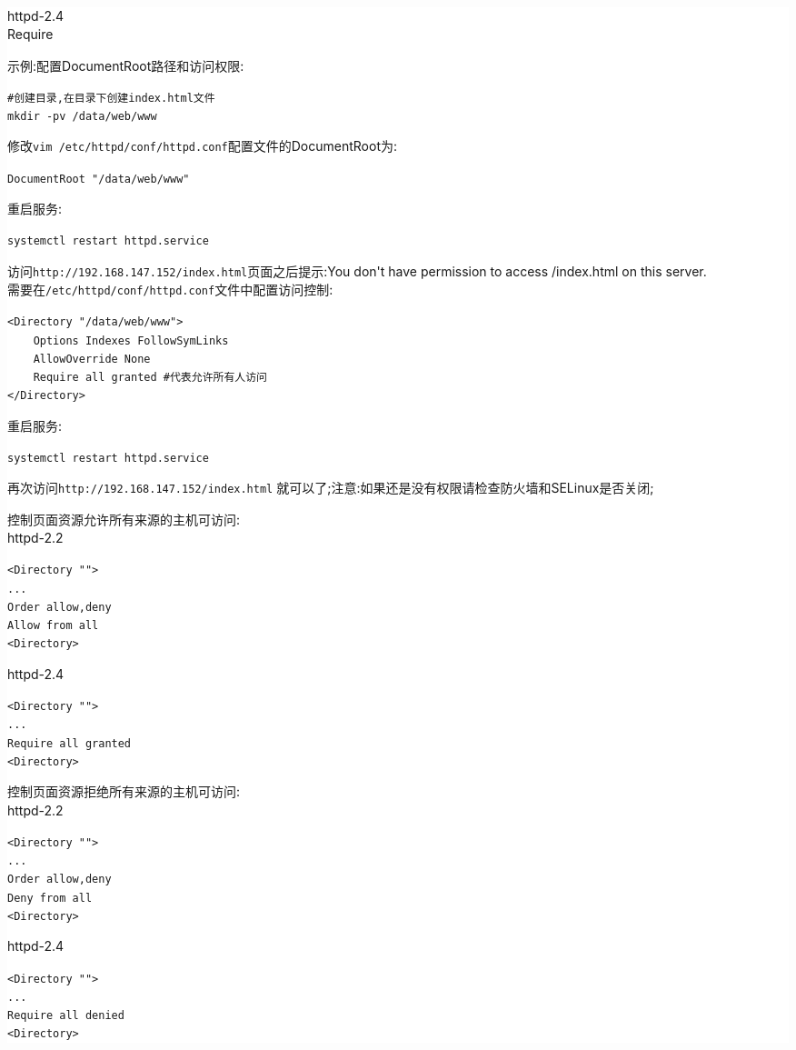 httpd-2.4  
Require  

示例:配置DocumentRoot路径和访问权限:   
```shell
#创建目录,在目录下创建index.html文件  
mkdir -pv /data/web/www
```
修改`vim /etc/httpd/conf/httpd.conf`配置文件的DocumentRoot为:  
```shell
DocumentRoot "/data/web/www"
```
重启服务:
```shell
systemctl restart httpd.service  
```
访问`http://192.168.147.152/index.html`页面之后提示:You don't have permission to access /index.html on this server.  
需要在`/etc/httpd/conf/httpd.conf`文件中配置访问控制:  
```shell
<Directory "/data/web/www">
    Options Indexes FollowSymLinks
    AllowOverride None
    Require all granted #代表允许所有人访问
</Directory>
```
重启服务:
```shell
systemctl restart httpd.service  
```
再次访问`http://192.168.147.152/index.html` 就可以了;注意:如果还是没有权限请检查防火墙和SELinux是否关闭;  


控制页面资源允许所有来源的主机可访问:  
httpd-2.2  
```shell
<Directory "">
...
Order allow,deny  
Allow from all
<Directory>
```
httpd-2.4  
```shell
<Directory "">
...
Require all granted
<Directory>
```

控制页面资源拒绝所有来源的主机可访问:  
httpd-2.2  
```shell
<Directory "">
...
Order allow,deny  
Deny from all
<Directory>
```
httpd-2.4  
```shell
<Directory "">
...
Require all denied
<Directory>
```
